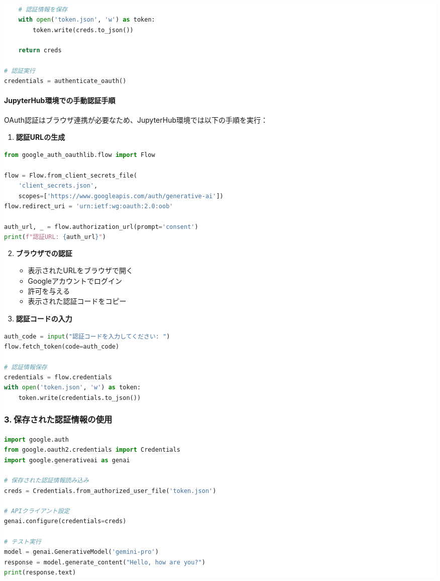 ```python
    # 認証情報を保存
    with open('token.json', 'w') as token:
        token.write(creds.to_json())
    
    return creds

# 認証実行
credentials = authenticate_oauth()
```

#### JupyterHub環境での手動認証手順

OAuth認証はブラウザ連携が必要なため、JupyterHub環境では以下の手順を実行：

1. **認証URLの生成**
```python
from google_auth_oauthlib.flow import Flow

flow = Flow.from_client_secrets_file(
    'client_secrets.json',
    scopes=['https://www.googleapis.com/auth/generative-ai'])
flow.redirect_uri = 'urn:ietf:wg:oauth:2.0:oob'

auth_url, _ = flow.authorization_url(prompt='consent')
print(f"認証URL: {auth_url}")
```

2. **ブラウザでの認証**
   - 表示されたURLをブラウザで開く
   - Googleアカウントでログイン
   - 許可を与える
   - 表示された認証コードをコピー

3. **認証コードの入力**
```python
auth_code = input("認証コードを入力してください: ")
flow.fetch_token(code=auth_code)

# 認証情報保存
credentials = flow.credentials
with open('token.json', 'w') as token:
    token.write(credentials.to_json())
```

### 3. 保存された認証情報の使用

```python
import google.auth
from google.oauth2.credentials import Credentials
import google.generativeai as genai

# 保存された認証情報読み込み
creds = Credentials.from_authorized_user_file('token.json')

# APIクライアント設定
genai.configure(credentials=creds)

# テスト実行
model = genai.GenerativeModel('gemini-pro')
response = model.generate_content("Hello, how are you?")
print(response.text)
```
